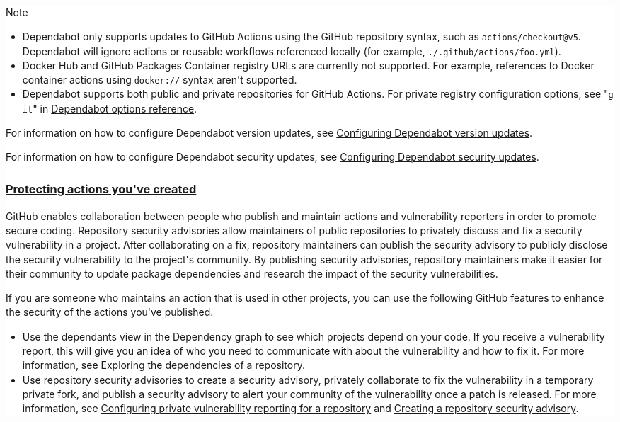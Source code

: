 Note

-   Dependabot only supports updates to GitHub Actions using the GitHub repository syntax, such as `actions/checkout@v5`. Dependabot will ignore actions or reusable workflows referenced locally (for example, `./.github/actions/foo.yml`).
-   Docker Hub and GitHub Packages Container registry URLs are currently not supported. For example, references to Docker container actions using `docker://` syntax aren't supported.
-   Dependabot supports both public and private repositories for GitHub Actions. For private registry configuration options, see "`git`" in [Dependabot options reference](https://docs.github.com/en/code-security/dependabot/dependabot-version-updates/configuration-options-for-the-dependabot.yml-file#git).

For information on how to configure Dependabot version updates, see [Configuring Dependabot version updates](https://docs.github.com/en/code-security/dependabot/dependabot-version-updates/configuring-dependabot-version-updates).

For information on how to configure Dependabot security updates, see [Configuring Dependabot security updates](https://docs.github.com/en/code-security/dependabot/dependabot-security-updates/configuring-dependabot-security-updates).

### [Protecting actions you've created](https://docs.github.com/en/actions/reference/security/secure-use#protecting-actions-youve-created)

GitHub enables collaboration between people who publish and maintain actions and vulnerability reporters in order to promote secure coding. Repository security advisories allow maintainers of public repositories to privately discuss and fix a security vulnerability in a project. After collaborating on a fix, repository maintainers can publish the security advisory to publicly disclose the security vulnerability to the project's community. By publishing security advisories, repository maintainers make it easier for their community to update package dependencies and research the impact of the security vulnerabilities.

If you are someone who maintains an action that is used in other projects, you can use the following GitHub features to enhance the security of the actions you've published.

-   Use the dependants view in the Dependency graph to see which projects depend on your code. If you receive a vulnerability report, this will give you an idea of who you need to communicate with about the vulnerability and how to fix it. For more information, see [Exploring the dependencies of a repository](https://docs.github.com/en/code-security/supply-chain-security/understanding-your-software-supply-chain/exploring-the-dependencies-of-a-repository#dependents-view).
-   Use repository security advisories to create a security advisory, privately collaborate to fix the vulnerability in a temporary private fork, and publish a security advisory to alert your community of the vulnerability once a patch is released. For more information, see [Configuring private vulnerability reporting for a repository](https://docs.github.com/en/code-security/security-advisories/working-with-repository-security-advisories/configuring-private-vulnerability-reporting-for-a-repository) and [Creating a repository security advisory](https://docs.github.com/en/code-security/security-advisories/working-with-repository-security-advisories/creating-a-repository-security-advisory).
